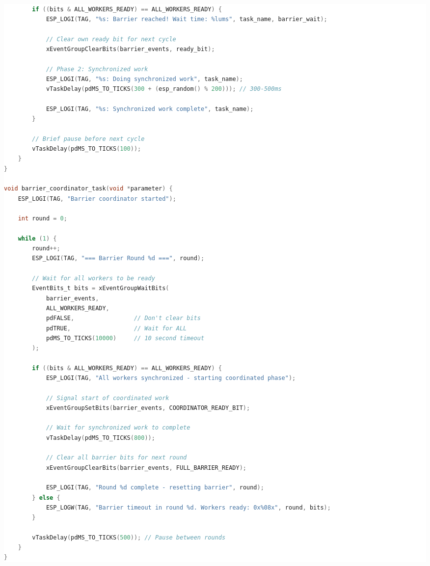 ```c
        if ((bits & ALL_WORKERS_READY) == ALL_WORKERS_READY) {
            ESP_LOGI(TAG, "%s: Barrier reached! Wait time: %lums", task_name, barrier_wait);
            
            // Clear own ready bit for next cycle
            xEventGroupClearBits(barrier_events, ready_bit);
            
            // Phase 2: Synchronized work
            ESP_LOGI(TAG, "%s: Doing synchronized work", task_name);
            vTaskDelay(pdMS_TO_TICKS(300 + (esp_random() % 200))); // 300-500ms
            
            ESP_LOGI(TAG, "%s: Synchronized work complete", task_name);
        }
        
        // Brief pause before next cycle
        vTaskDelay(pdMS_TO_TICKS(100));
    }
}

void barrier_coordinator_task(void *parameter) {
    ESP_LOGI(TAG, "Barrier coordinator started");
    
    int round = 0;
    
    while (1) {
        round++;
        ESP_LOGI(TAG, "=== Barrier Round %d ===", round);
        
        // Wait for all workers to be ready
        EventBits_t bits = xEventGroupWaitBits(
            barrier_events,
            ALL_WORKERS_READY,
            pdFALSE,                 // Don't clear bits
            pdTRUE,                  // Wait for ALL
            pdMS_TO_TICKS(10000)     // 10 second timeout
        );
        
        if ((bits & ALL_WORKERS_READY) == ALL_WORKERS_READY) {
            ESP_LOGI(TAG, "All workers synchronized - starting coordinated phase");
            
            // Signal start of coordinated work
            xEventGroupSetBits(barrier_events, COORDINATOR_READY_BIT);
            
            // Wait for synchronized work to complete
            vTaskDelay(pdMS_TO_TICKS(800));
            
            // Clear all barrier bits for next round
            xEventGroupClearBits(barrier_events, FULL_BARRIER_READY);
            
            ESP_LOGI(TAG, "Round %d complete - resetting barrier", round);
        } else {
            ESP_LOGW(TAG, "Barrier timeout in round %d. Workers ready: 0x%08x", round, bits);
        }
        
        vTaskDelay(pdMS_TO_TICKS(500)); // Pause between rounds
    }
}
```
